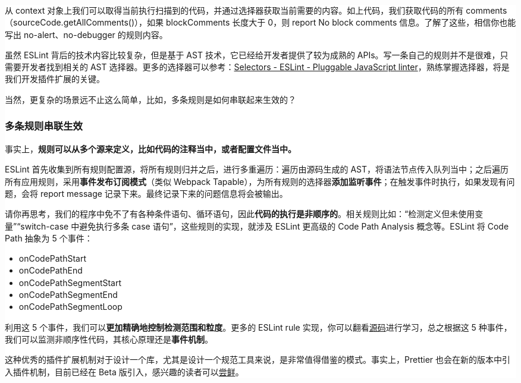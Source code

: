 从 context 对象上我们可以取得当前执行扫描到的代码，并通过选择器获取当前需要的内容。如上代码，我们获取代码的所有 comments（sourceCode.getAllComments()），如果 blockComments 长度大于 0，则 report No block comments 信息。了解了这些，相信你也能写出 no-alert、no-debugger 的规则内容。

虽然 ESLint 背后的技术内容比较复杂，但是基于 AST 技术，它已经给开发者提供了较为成熟的 APIs。写一条自己的规则并不是很难，只需要开发者找到相关的 AST 选择器。更多的选择器可以参考：[Selectors - ESLint - Pluggable JavaScript linter](https://eslint.org/docs/developer-guide/selectors)，熟练掌握选择器，将是我们开发插件扩展的关键。

当然，更复杂的场景远不止这么简单，比如，多条规则是如何串联起来生效的？

### 多条规则串联生效

事实上，**规则可以从多个源来定义，比如代码的注释当中，或者配置文件当中。**

ESLint 首先收集到所有规则配置源，将所有规则归并之后，进行多重遍历：遍历由源码生成的 AST，将语法节点传入队列当中；之后遍历所有应用规则，采用**事件发布订阅模式**（类似 Webpack Tapable），为所有规则的选择器**添加监听事件**；在触发事件时执行，如果发现有问题，会将 report message 记录下来。最终记录下来的问题信息将会被输出。

请你再思考，我们的程序中免不了有各种条件语句、循环语句，因此**代码的执行是非顺序的**。相关规则比如：“检测定义但未使用变量”“switch-case 中避免执行多条 case 语句”，这些规则的实现，就涉及 ESLint 更高级的 Code Path Analysis 概念等。ESLint 将 Code Path 抽象为 5 个事件：

- onCodePathStart
- onCodePathEnd
- onCodePathSegmentStart
- onCodePathSegmentEnd
- onCodePathSegmentLoop

利用这 5 个事件，我们可以**更加精确地控制检测范围和粒度**。更多的 ESLint rule 实现，你可以翻看[源码](https://github.com/eslint/eslint/)进行学习，总之根据这 5 种事件，我们可以监测非顺序性代码，其核心原理还是**事件机制**。

这种优秀的插件扩展机制对于设计一个库，尤其是设计一个规范工具来说，是非常值得借鉴的模式。事实上，Prettier 也会在新的版本中引入插件机制，目前已经在 Beta 版引入，感兴趣的读者可以[尝鲜](https://prettier.io/docs/en/plugins.html#docsNav)。
